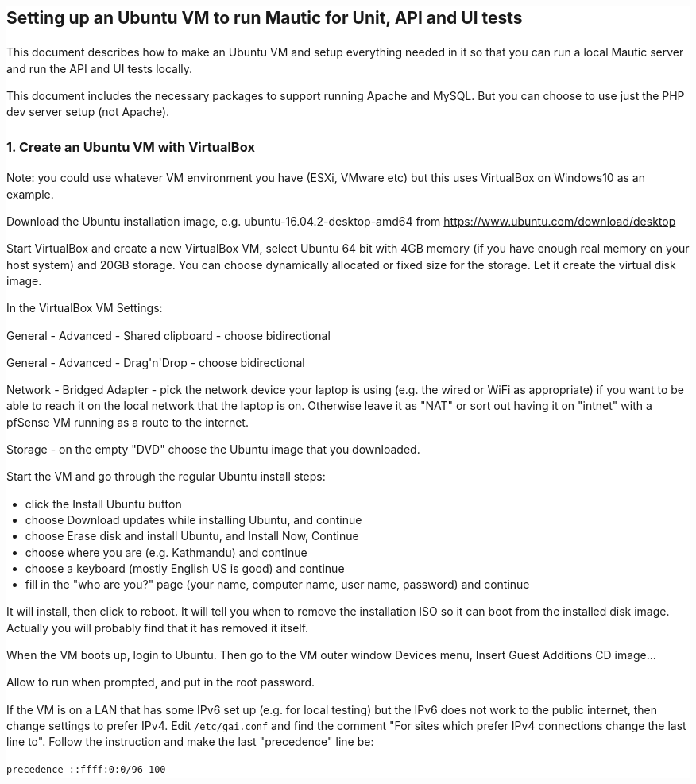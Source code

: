## Setting up an Ubuntu VM to run Mautic for Unit, API and UI tests

This document describes how to make an Ubuntu VM and setup everything needed
in it so that you can run a local Mautic server and run the API and UI tests
locally.

This document includes the necessary packages to support running Apache and MySQL.
But you can choose to use just the PHP dev server setup (not Apache).

### 1. Create an Ubuntu VM with VirtualBox

Note: you could use whatever VM environment you have (ESXi, VMware etc)
but this uses VirtualBox on Windows10 as an example.

Download the Ubuntu installation image,
e.g. ubuntu-16.04.2-desktop-amd64 from https://www.ubuntu.com/download/desktop

Start VirtualBox and create a new VirtualBox VM, select Ubuntu 64 bit with 4GB
memory (if you have enough real memory on your host system) and 20GB storage.
You can choose dynamically allocated or fixed size for the storage.
Let it create the virtual disk image.

In the VirtualBox VM Settings:

General - Advanced - Shared clipboard - choose bidirectional

General - Advanced - Drag'n'Drop - choose bidirectional

Network - Bridged Adapter - pick the network device your laptop is using
(e.g. the wired or WiFi as appropriate) if you want to be able to reach it
on the local network that the laptop is on. Otherwise leave it as "NAT" or
sort out having it on "intnet" with a pfSense VM running as a route to the
internet.

Storage - on the empty "DVD" choose the Ubuntu image that you downloaded.

Start the VM and go through the regular Ubuntu install steps:
- click the Install Ubuntu button
- choose Download updates while installing Ubuntu, and continue
- choose Erase disk and install Ubuntu, and Install Now, Continue
- choose where you are (e.g. Kathmandu) and continue
- choose a keyboard (mostly English US is good) and continue
- fill in the "who are you?" page (your name, computer name, user name, password) and continue

It will install, then click to reboot. It will tell you when to remove the
installation ISO so it can boot from the installed disk image. Actually you
will probably find that it has removed it itself.

When the VM boots up, login to Ubuntu. Then go to the VM outer window Devices menu,
Insert Guest Additions CD image...

Allow to run when prompted, and put in the root password.

If the VM is on a LAN that has some IPv6 set up (e.g. for local testing) but the IPv6 does not
work to the public internet, then change settings to prefer IPv4. Edit ``/etc/gai.conf`` and find
the comment "For sites which prefer IPv4 connections change the last line to". Follow the instruction
and make the last "precedence" line be:
```
precedence ::ffff:0:0/96 100
```
